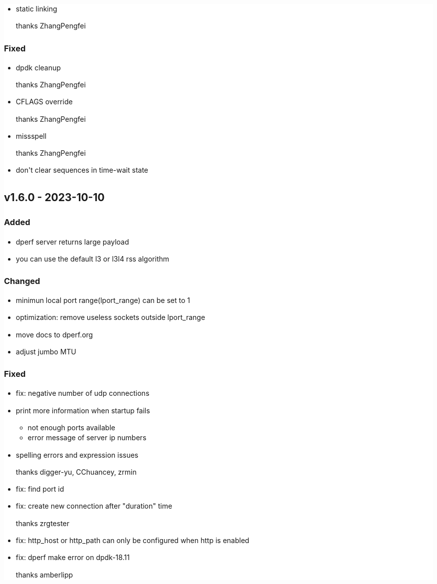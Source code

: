 - static linking

    thanks ZhangPengfei

### Fixed

- dpdk cleanup

    thanks ZhangPengfei

- CFLAGS override

    thanks ZhangPengfei

- missspell

    thanks ZhangPengfei

- don't clear sequences in time-wait state

## v1.6.0 - 2023-10-10
### Added

- dperf server returns large payload

- you can use the default l3 or l3l4 rss algorithm

### Changed

- minimun local port range(lport_range) can be set to 1

- optimization: remove useless sockets outside lport_range

- move docs to dperf.org

- adjust jumbo MTU

### Fixed

- fix: negative number of udp connections

- print more information when startup fails
    - not enough ports available
    - error message of server ip numbers

- spelling errors and expression issues

    thanks digger-yu, CChuancey, zrmin

- fix: find port id

- fix: create new connection after "duration" time

    thanks zrgtester

- fix: http_host or http_path can only be configured when http is enabled

- fix: dperf make error on dpdk-18.11

    thanks amberlipp
